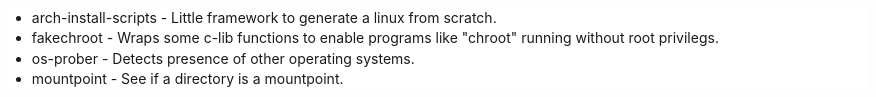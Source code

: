 * arch-install-scripts - Little framework to generate a linux from scratch.
* fakechroot - Wraps some c-lib functions to enable programs like
               "chroot" running without root privilegs.
* os-prober - Detects presence of other operating systems.
* mountpoint - See if a directory is a mountpoint.
